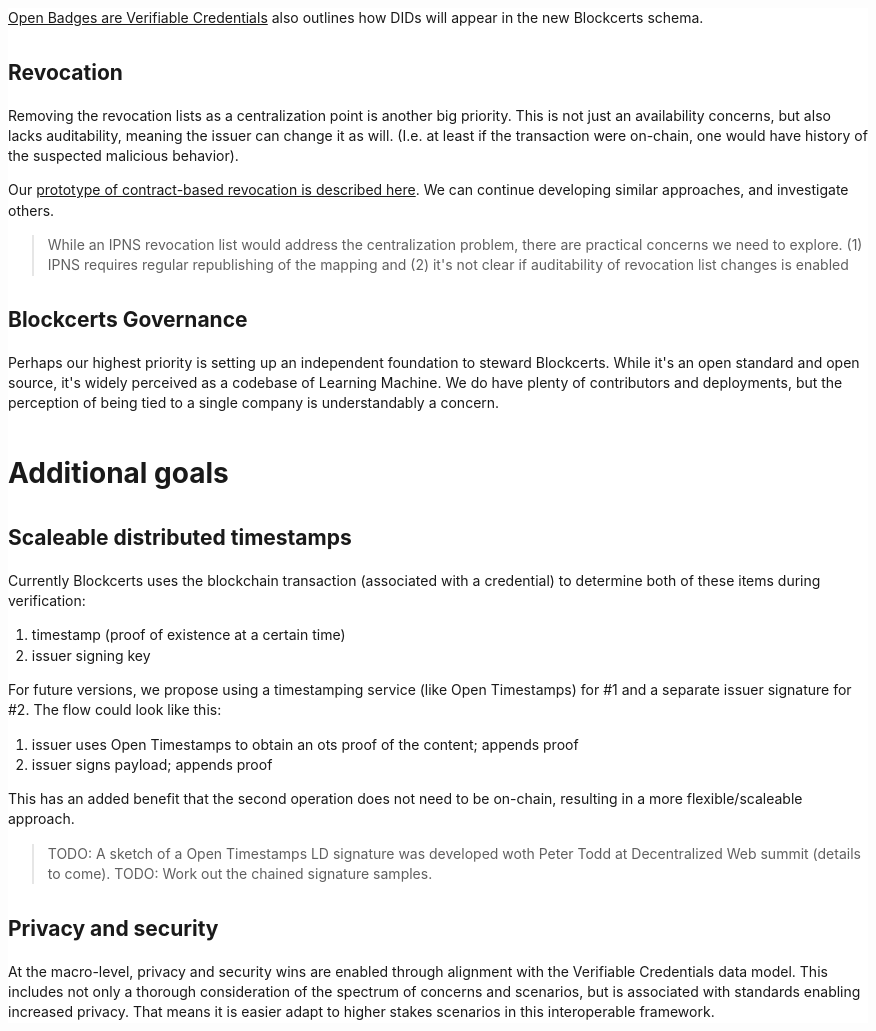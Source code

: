 [Open Badges are Verifiable Credentials](https://github.com/WebOfTrustInfo/rebooting-the-web-of-trust-spring2018/blob/master/final-documents/open-badges-are-verifiable-credentials.pdf) also outlines how DIDs will appear in the new Blockcerts schema.

## Revocation

Removing the revocation lists as a centralization point is another big priority. This is not just an availability concerns, but also lacks auditability, meaning the issuer can change it as will. (I.e. at least if the transaction were on-chain, one would have history of the suspected malicious behavior).

Our [prototype of contract-based revocation is described here](https://github.com/WebOfTrustInfo/rebooting-the-web-of-trust-fall2017/blob/master/final-documents/blockcerts-revocation.md). We can continue developing similar approaches, and investigate others.

> While an IPNS revocation list would address the centralization problem, there are practical concerns we need to explore. (1) IPNS requires regular republishing of the mapping and (2) it's not clear if auditability of revocation list changes is enabled

## Blockcerts Governance

Perhaps our highest priority is setting up an independent foundation to steward Blockcerts. While it's an open standard and open source, it's widely perceived as a codebase of Learning Machine. We do have plenty of contributors and deployments, but the perception of being tied to a single company is understandably a concern.

# Additional goals

## Scaleable distributed timestamps

Currently Blockcerts uses the blockchain transaction (associated with a credential) to determine both of these items during verification:
1. timestamp (proof of existence at a certain time)
2. issuer signing key
 
For future versions, we propose using a timestamping service (like Open Timestamps) for #1 and a separate issuer signature for #2. The flow could look like this:
1. issuer uses Open Timestamps to obtain an ots proof of the content; appends proof
2. issuer signs payload; appends proof

This has an added benefit that the second operation does not need to be on-chain, resulting in a more flexible/scaleable approach.

> TODO: A sketch of a Open Timestamps LD signature was developed woth Peter Todd at Decentralized Web summit (details to come).
> TODO: Work out the chained signature samples.

## Privacy and security

At the macro-level, privacy and security wins are enabled through alignment with the Verifiable Credentials data model. This includes not only a thorough consideration of the spectrum of concerns and scenarios, but is associated with standards enabling increased privacy. That means it is easier adapt to higher stakes scenarios in this interoperable framework.
